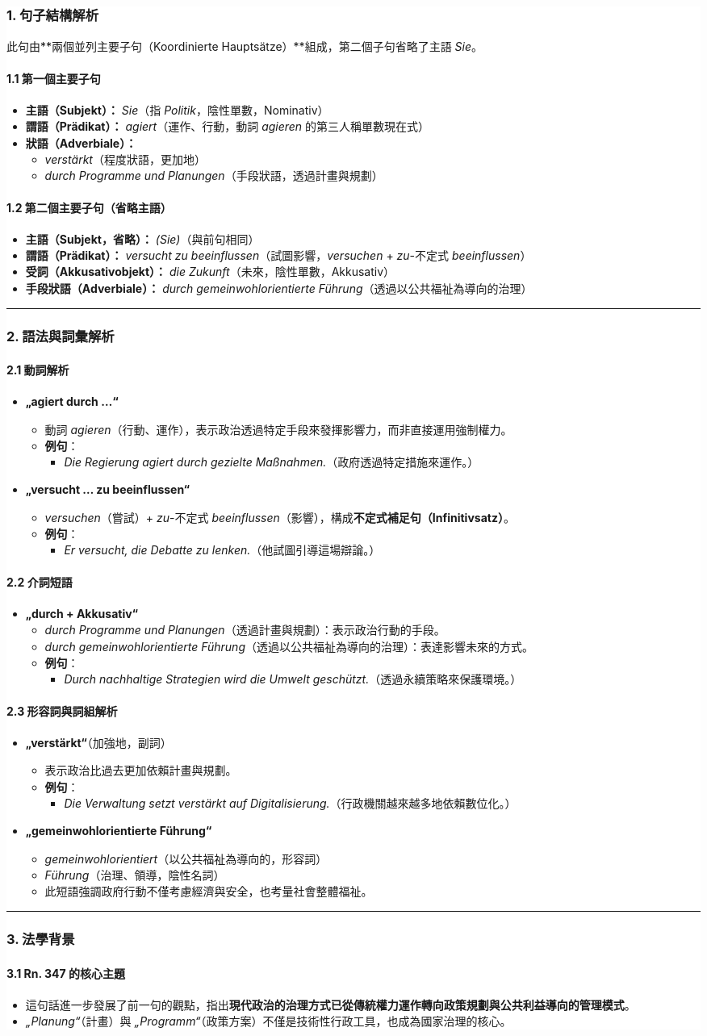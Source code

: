 ### **1. 句子結構解析**
此句由**兩個並列主要子句（Koordinierte Hauptsätze）**組成，第二個子句省略了主語 *Sie*。

#### **1.1 第一個主要子句**
- **主語（Subjekt）：** *Sie*（指 *Politik*，陰性單數，Nominativ）
- **謂語（Prädikat）：** *agiert*（運作、行動，動詞 *agieren* 的第三人稱單數現在式）
- **狀語（Adverbiale）：**  
  - *verstärkt*（程度狀語，更加地）
  - *durch Programme und Planungen*（手段狀語，透過計畫與規劃）

#### **1.2 第二個主要子句（省略主語）**
- **主語（Subjekt，省略）：** *(Sie)*（與前句相同）
- **謂語（Prädikat）：** *versucht zu beeinflussen*（試圖影響，*versuchen* + *zu*-不定式 *beeinflussen*）
- **受詞（Akkusativobjekt）：** *die Zukunft*（未來，陰性單數，Akkusativ）
- **手段狀語（Adverbiale）：** *durch gemeinwohlorientierte Führung*（透過以公共福祉為導向的治理）

---

### **2. 語法與詞彙解析**
#### **2.1 動詞解析**
- **„agiert durch …“**
  - 動詞 *agieren*（行動、運作），表示政治透過特定手段來發揮影響力，而非直接運用強制權力。  
  - **例句**：
    - *Die Regierung agiert durch gezielte Maßnahmen.*（政府透過特定措施來運作。）

- **„versucht … zu beeinflussen“**
  - *versuchen*（嘗試）+ *zu*-不定式 *beeinflussen*（影響），構成**不定式補足句（Infinitivsatz）**。  
  - **例句**：
    - *Er versucht, die Debatte zu lenken.*（他試圖引導這場辯論。）

#### **2.2 介詞短語**
- **„durch + Akkusativ“**
  - *durch Programme und Planungen*（透過計畫與規劃）：表示政治行動的手段。  
  - *durch gemeinwohlorientierte Führung*（透過以公共福祉為導向的治理）：表達影響未來的方式。  
  - **例句**：
    - *Durch nachhaltige Strategien wird die Umwelt geschützt.*（透過永續策略來保護環境。）

#### **2.3 形容詞與詞組解析**
- **„verstärkt“**（加強地，副詞）
  - 表示政治比過去更加依賴計畫與規劃。  
  - **例句**：
    - *Die Verwaltung setzt verstärkt auf Digitalisierung.*（行政機關越來越多地依賴數位化。）

- **„gemeinwohlorientierte Führung“**
  - *gemeinwohlorientiert*（以公共福祉為導向的，形容詞）
  - *Führung*（治理、領導，陰性名詞）
  - 此短語強調政府行動不僅考慮經濟與安全，也考量社會整體福祉。

---

### **3. 法學背景**
#### **3.1 Rn. 347 的核心主題**
- 這句話進一步發展了前一句的觀點，指出**現代政治的治理方式已從傳統權力運作轉向政策規劃與公共利益導向的管理模式**。  
- *„Planung“*（計畫）與 *„Programm“*（政策方案）不僅是技術性行政工具，也成為國家治理的核心。
